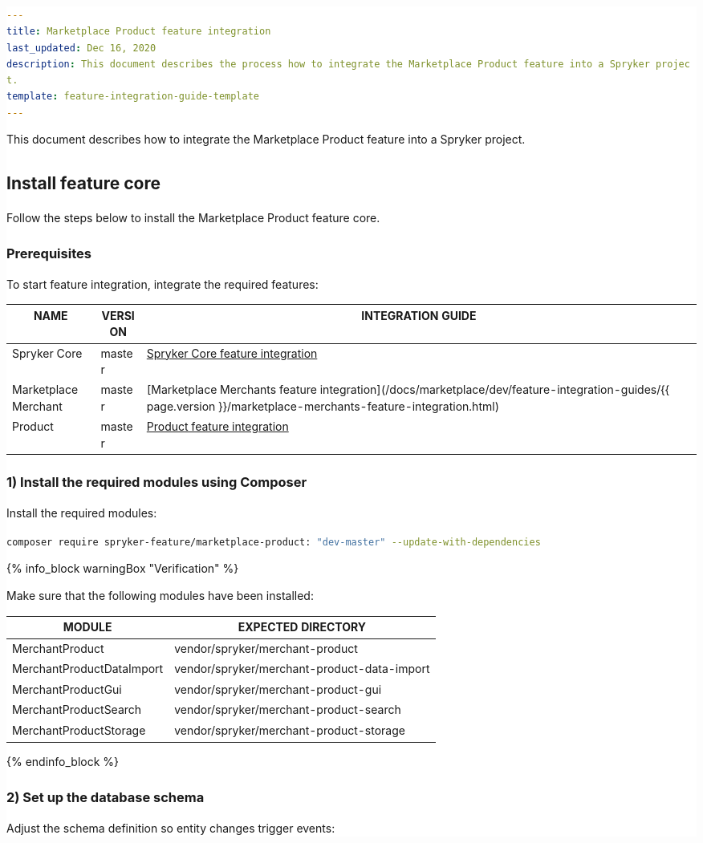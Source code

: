 ```yaml
---
title: Marketplace Product feature integration
last_updated: Dec 16, 2020
description: This document describes the process how to integrate the Marketplace Product feature into a Spryker project.
template: feature-integration-guide-template
---
```


This document describes how to integrate the Marketplace Product feature into a Spryker project.

## Install feature core
Follow the steps below to install the Marketplace Product feature core.

### Prerequisites

To start feature integration, integrate the required features:

| NAME | VERSION | INTEGRATION GUIDE        |
| --------------- | -------- | ------------------ |
| Spryker Core         | master      | [Spryker Core feature integration](https://documentation.spryker.com/docs/spryker-core-feature-integration) |
| Marketplace Merchant | master      | [Marketplace Merchants feature integration](/docs/marketplace/dev/feature-integration-guides/{{ page.version }}/marketplace-merchants-feature-integration.html) |
| Product   | master      | [Product feature integration](https://documentation.spryker.com/docs/product-feature-integration) |

### 1) Install the required modules using Composer

Install the required modules:

```bash
composer require spryker-feature/marketplace-product: "dev-master" --update-with-dependencies
```
{% info_block warningBox "Verification" %}

Make sure that the following modules have been installed:

| MODULE              | EXPECTED DIRECTORY                   |
| ------------------- | ------------------------------------ |
| MerchantProduct           | vendor/spryker/merchant-product             |
| MerchantProductDataImport | vendor/spryker/merchant-product-data-import |
| MerchantProductGui        | vendor/spryker/merchant-product-gui         |
| MerchantProductSearch     | vendor/spryker/merchant-product-search      |
| MerchantProductStorage    | vendor/spryker/merchant-product-storage     |

{% endinfo_block %}

### 2) Set up the database schema

Adjust the schema definition so entity changes trigger events:
